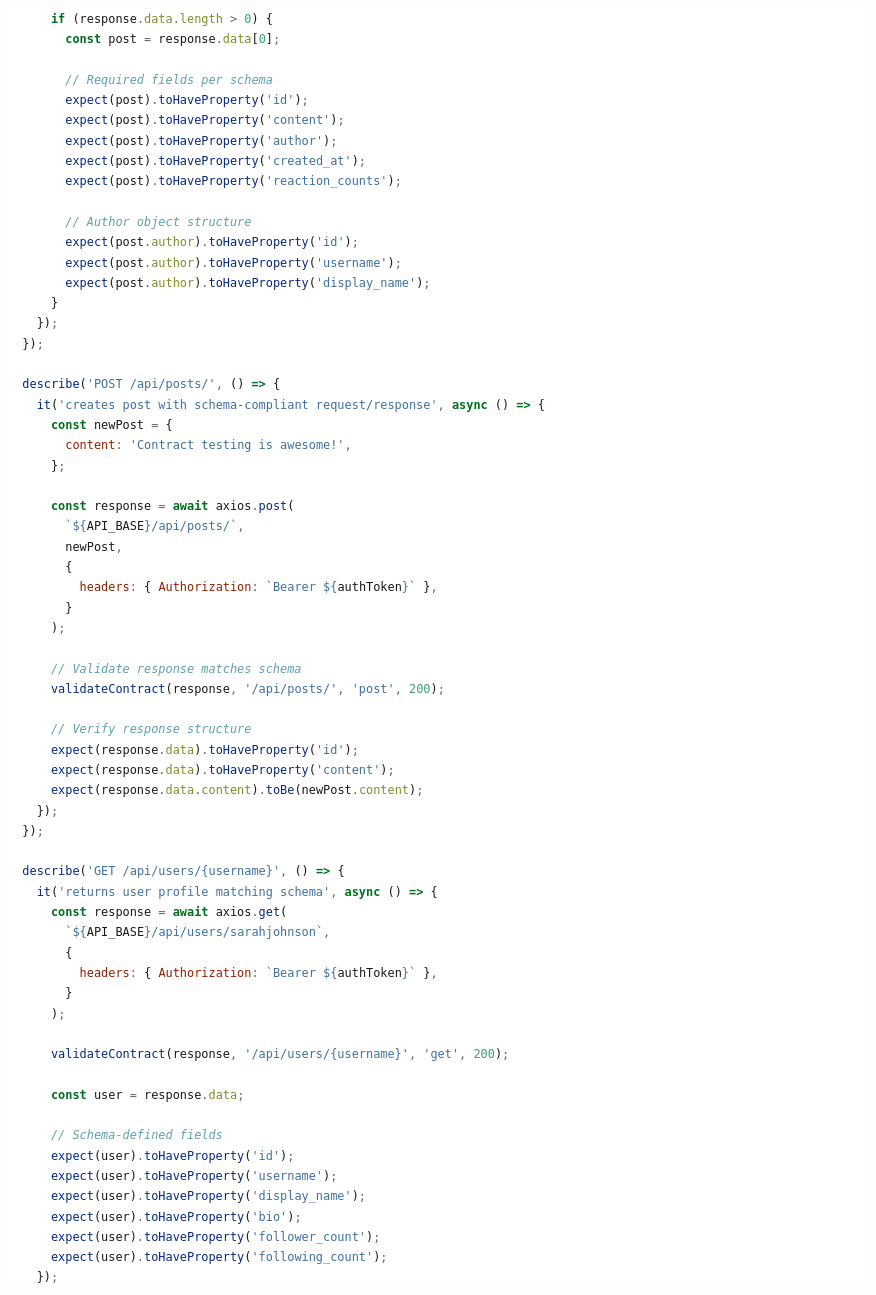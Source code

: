 ```javascript
      if (response.data.length > 0) {
        const post = response.data[0];

        // Required fields per schema
        expect(post).toHaveProperty('id');
        expect(post).toHaveProperty('content');
        expect(post).toHaveProperty('author');
        expect(post).toHaveProperty('created_at');
        expect(post).toHaveProperty('reaction_counts');

        // Author object structure
        expect(post.author).toHaveProperty('id');
        expect(post.author).toHaveProperty('username');
        expect(post.author).toHaveProperty('display_name');
      }
    });
  });

  describe('POST /api/posts/', () => {
    it('creates post with schema-compliant request/response', async () => {
      const newPost = {
        content: 'Contract testing is awesome!',
      };

      const response = await axios.post(
        `${API_BASE}/api/posts/`,
        newPost,
        {
          headers: { Authorization: `Bearer ${authToken}` },
        }
      );

      // Validate response matches schema
      validateContract(response, '/api/posts/', 'post', 200);

      // Verify response structure
      expect(response.data).toHaveProperty('id');
      expect(response.data).toHaveProperty('content');
      expect(response.data.content).toBe(newPost.content);
    });
  });

  describe('GET /api/users/{username}', () => {
    it('returns user profile matching schema', async () => {
      const response = await axios.get(
        `${API_BASE}/api/users/sarahjohnson`,
        {
          headers: { Authorization: `Bearer ${authToken}` },
        }
      );

      validateContract(response, '/api/users/{username}', 'get', 200);

      const user = response.data;

      // Schema-defined fields
      expect(user).toHaveProperty('id');
      expect(user).toHaveProperty('username');
      expect(user).toHaveProperty('display_name');
      expect(user).toHaveProperty('bio');
      expect(user).toHaveProperty('follower_count');
      expect(user).toHaveProperty('following_count');
    });
```